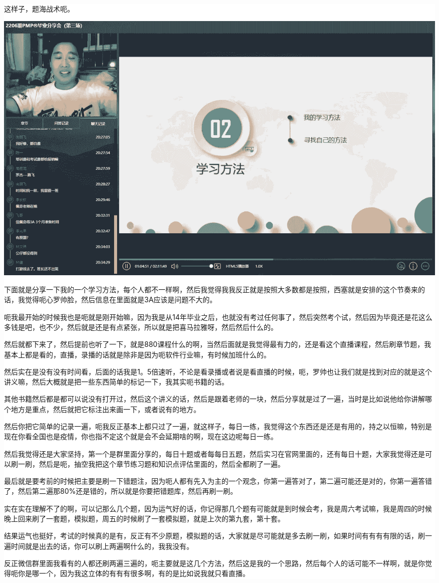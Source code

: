 这样子，题海战术呃。

![](img/b473e94041d932e19a03b677fb323230_22.png)

下面就是分享一下我的一个学习方法，每个人都不一样啊，然后我觉得我我反正就是按照大多数都是按照，西塞就是安排的这个节奏来的话，我觉得呃心罗帅脸，然后信息在里面就是3A应该是问题不大的。

呃我最开始的时候我也是呃就是刚开始嘛，因为我是从14年毕业之后，也就没有考过任何事了，然后突然考个试，然后因为毕竟还是花这么多钱是吧，也不少，然后就是还是有点紧张，所以就是把喜马拉雅呀，然后然后什么的。

然后就都下来了，然后提前也听了一下，就是880课程什么的啊，当然后面就是我觉得最有力的，还是看这个直播课程，然后刷章节题，我基本上都是看的，直播，录播的话就是除非是因为呃软件行业嘛，有时候加班什么的。

然后实在是没有没有时间看，后面的话我是1。5倍速听，不论是看录播或者说是看直播的时候，呃，罗帅也让我们就是找到对应的就是这个讲义嘛，然后大概就是把一些东西简单的标记一下，我其实呃书籍的话。

其他书籍然后都是都可以说没有打开过，然后这个讲义的话，然后是跟着老师的一块，然后分享就是过了一遍，当时是比如说他给你讲解哪个地方是重点，然后就把它标注出来画一下，或者说有的地方。

然后你把它简单的记录一遍，呃我反正基本上都只过了一遍，就这样子，每日一练，我觉得这个东西还是还是有用的，持之以恒嘛，特别是现在你看全国也是疫情，你也指不定这个就是会不会延期啥的啊，现在这边呢每日一练。

然后我觉得还是大家坚持，第一个是群里面分享的，每日十题或者每每日五题，然后实习在官网里面的，还有每日十题，大家我觉得还是可以刷一刷，然后是呃，抽空我把这个章节练习题和知识点评估里面的，然后全都刷了一遍。

最后就是要考前的时候把主要是刷一下错题注，因为呃人都有先入为主的一个观念，你第一遍答对了，第二遍可能还是对的，你第一遍答错了，然后第二遍那80%还是错的，所以就是你要把错题库，然后再刷一刷。

实在实在理解不了的啊，可以记那么几个题，因为运气好的话，你记得那几个题有可能就是到时候会考，我是周六考试嘛，我是周四的时候晚上回来刷了一套题，模拟题，周五的时候刷了一套模拟题，就是上次的第九套，第十套。

结果运气也挺好，考试的时候真的是有，反正有不少原题，模拟题的话，大家就是尽可能就是多去刷一刷，如果时间有有有有限的话，刷一遍时间就是出去的话，你可以刷上两遍啊什么的，我我没有。

反正微信群里面我看有的人都还刷两遍三遍的，呃主要就是这几个方法，然后这是我的一个思路，然后每个人的话可能不一样啊，就是你觉得呃你是哪一个，因为我这立体的有有有很多啊，有的是比如说我就只看直播。
